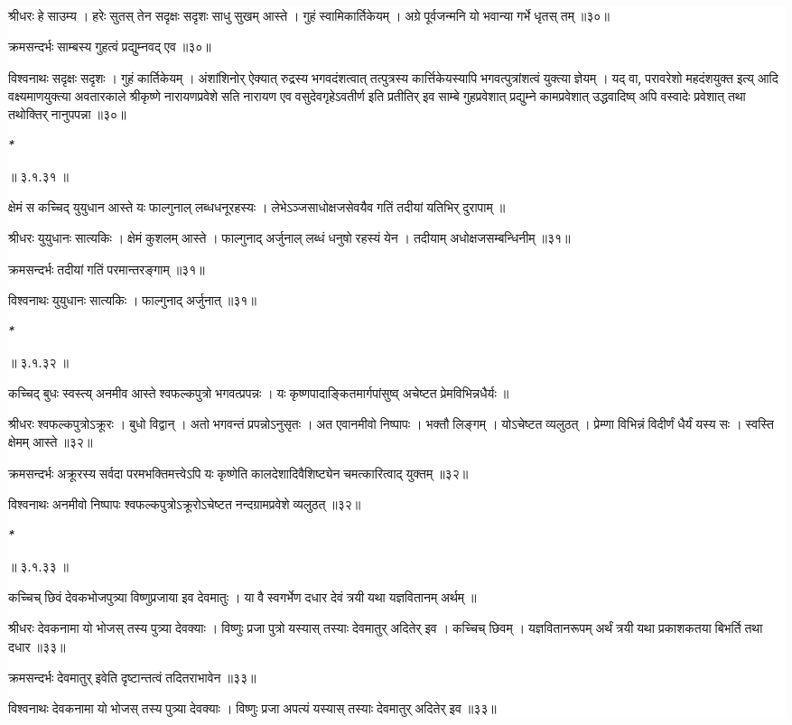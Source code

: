 श्रीधरः  हे साउम्य । हरेः सुतस् तेन सदृक्षः सदृशः साधु सुखम् आस्ते । गुहं स्वामिकार्तिकेयम् । अग्रे पूर्वजन्मनि यो भवान्या गर्भे धृतस् तम् ॥३०॥

क्रमसन्दर्भः  साम्बस्य गुहत्वं प्रद्युम्नवद् एव ॥३०॥

विश्वनाथः  सदृक्षः सदृशः । गुहं कार्तिकेयम् । अंशांशिनोर् ऐक्यात् रुद्रस्य भगवदंशत्वात् तत्पुत्रस्य कार्त्तिकेयस्यापि भगवत्पुत्रांशत्वं युक्त्या ज्ञेयम् । यद् वा, परावरेशो महदंशयुक्त इत्य् आदि वक्ष्यमाणयुक्त्या अवतारकाले श्रीकृष्णे नारायणप्रवेशे सति नारायण एव वसुदेवगृहेऽवतीर्ण इति प्रतीतिर् इव साम्बे गुहप्रवेशात् प्रद्युम्ने कामप्रवेशात् उद्धवादिष्व् अपि वस्वादेः प्रवेशात् तथा तथोक्तिर् नानुपपन्ना ॥३०॥

 _*_

॥ ३.१.३१ ॥

क्षेमं स कच्चिद् युयुधान आस्ते
यः फाल्गुनाल् लब्धधनूरहस्यः ।
लेभेऽञ्जसाधोक्षजसेवयैव
गतिं तदीयां यतिभिर् दुरापाम् ॥

श्रीधरः  युयुधानः सात्यकिः । क्षेमं कुशलम् आस्ते । फाल्गुनाद् अर्जुनाल् लब्धं धनुषो रहस्यं येन । तदीयाम् अधोक्षजसम्बन्धिनीम् ॥३१॥

क्रमसन्दर्भः  तदीयां गतिं परमान्तरङ्गाम् ॥३१॥

विश्वनाथः  युयुधानः सात्यकिः । फाल्गुनाद् अर्जुनात् ॥३१॥

 _*_

॥ ३.१.३२ ॥

कच्चिद् बुधः स्वस्त्य् अनमीव आस्ते
श्वफल्कपुत्रो भगवत्प्रपन्नः ।
यः कृष्णपादाङ्कितमार्गपांसुष्व्
अचेष्टत प्रेमविभिन्नधैर्यः ॥

श्रीधरः  श्वफल्कपुत्रोऽक्रूरः । बुधो विद्वान् । अतो भगवन्तं प्रपन्नोऽनुसृतः । अत एवानमीवो निष्पापः । भक्तौ लिङ्गम् । योऽचेष्टत व्यलुठत् । प्रेम्णा विभिन्नं विदीर्णं धैर्यं यस्य सः । स्वस्ति क्षेमम् आस्ते ॥३२॥

क्रमसन्दर्भः  अक्रूरस्य सर्वदा परमभक्तिमत्त्वेऽपि यः कृष्णेति कालदेशादिवैशिष्ट्येन चमत्कारित्वाद् युक्तम् ॥३२॥

विश्वनाथः  अनमीवो निष्पापः श्वफल्कपुत्रोऽक्रूरोऽचेष्टत नन्दग्रामप्रवेशे व्यलुठत् ॥३२॥

 _*_

॥ ३.१.३३ ॥

कच्चिच् छिवं देवकभोजपुत्र्या
विष्णुप्रजाया इव देवमातुः ।
या वै स्वगर्भेण दधार देवं
त्रयी यथा यज्ञवितानम् अर्थम् ॥

श्रीधरः  देवकनामा यो भोजस् तस्य पुत्र्या देवक्याः । विष्णुः प्रजा पुत्रो यस्यास् तस्याः देवमातुर् अदितेर् इव । कच्चिच् छिवम् । यज्ञवितानरूपम् अर्थं त्रयी यथा प्रकाशकतया बिभर्ति तथा दधार ॥३३॥

क्रमसन्दर्भः  देवमातुर् इवेति दृष्टान्तत्वं तदितराभावेन ॥३३॥

विश्वनाथः  देवकनामा यो भोजस् तस्य पुत्र्या देवक्याः । विष्णुः प्रजा अपत्यं यस्यास् तस्याः देवमातुर् अदितेर् इव ॥३३॥

